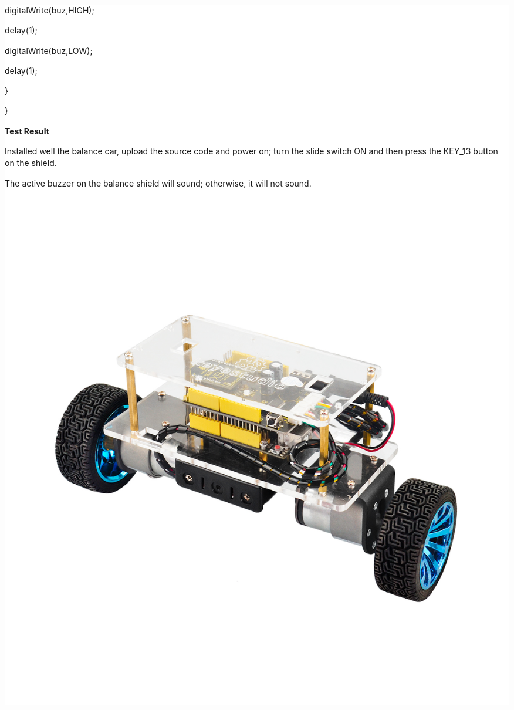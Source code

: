 digitalWrite(buz,HIGH);

delay(1);

digitalWrite(buz,LOW);

delay(1);

}

}

**Test Result**

Installed well the balance car, upload the source code and power on; turn the
slide switch ON and then press the KEY_13 button on the shield.

The active buzzer on the balance shield will sound; otherwise, it will not
sound.

![](media/ed976d4f7f20a281b531b76a84cbf80c.jpeg)

